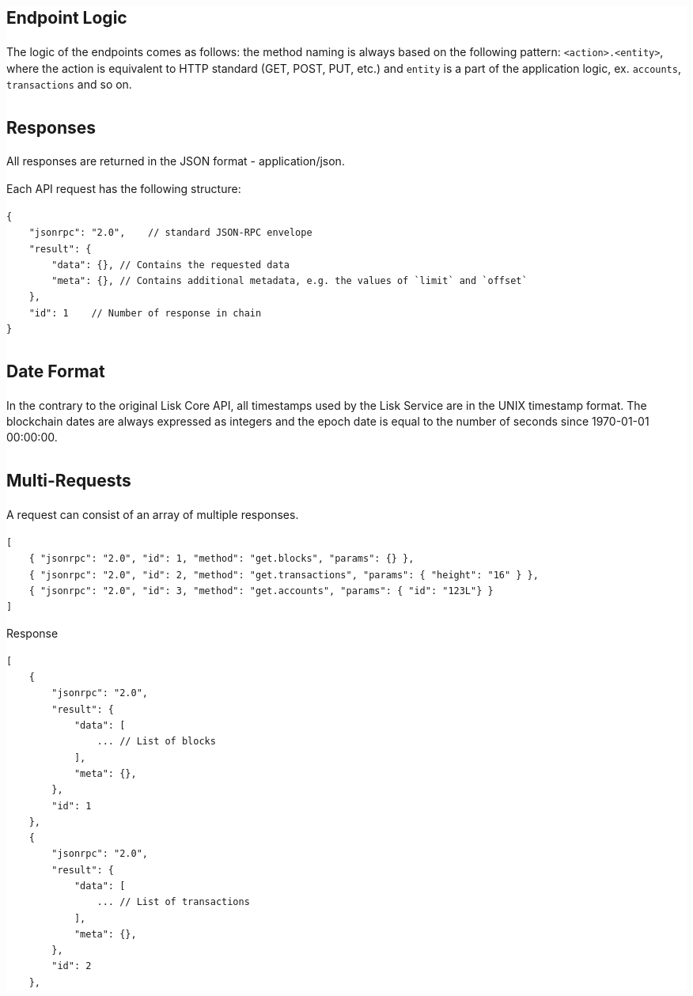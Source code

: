 ## Endpoint Logic

The logic of the endpoints comes as follows: the method naming is always based on the following pattern: `<action>.<entity>`, where the action is equivalent to HTTP standard (GET, POST, PUT, etc.) and `entity` is a part of the application logic, ex. `accounts`, `transactions` and so on.

## Responses

All responses are returned in the JSON format - application/json.

Each API request has the following structure:

```
{
    "jsonrpc": "2.0",    // standard JSON-RPC envelope
    "result": {
        "data": {}, // Contains the requested data
        "meta": {}, // Contains additional metadata, e.g. the values of `limit` and `offset`
    },
    "id": 1    // Number of response in chain
}
```

## Date Format

In the contrary to the original Lisk Core API, all timestamps used by the Lisk Service are in the UNIX timestamp format. The blockchain dates are always expressed as integers and the epoch date is equal to the number of seconds since 1970-01-01 00:00:00.


## Multi-Requests

A request can consist of an array of multiple responses.

```
[
    { "jsonrpc": "2.0", "id": 1, "method": "get.blocks", "params": {} },
    { "jsonrpc": "2.0", "id": 2, "method": "get.transactions", "params": { "height": "16" } },
    { "jsonrpc": "2.0", "id": 3, "method": "get.accounts", "params": { "id": "123L"} }
]
```

Response

```
[
    {
        "jsonrpc": "2.0",
        "result": {
            "data": [
                ... // List of blocks
            ],
            "meta": {},
        },
        "id": 1
    },
    {
        "jsonrpc": "2.0",
        "result": {
            "data": [
                ... // List of transactions
            ],
            "meta": {},
        },
        "id": 2
    },
```